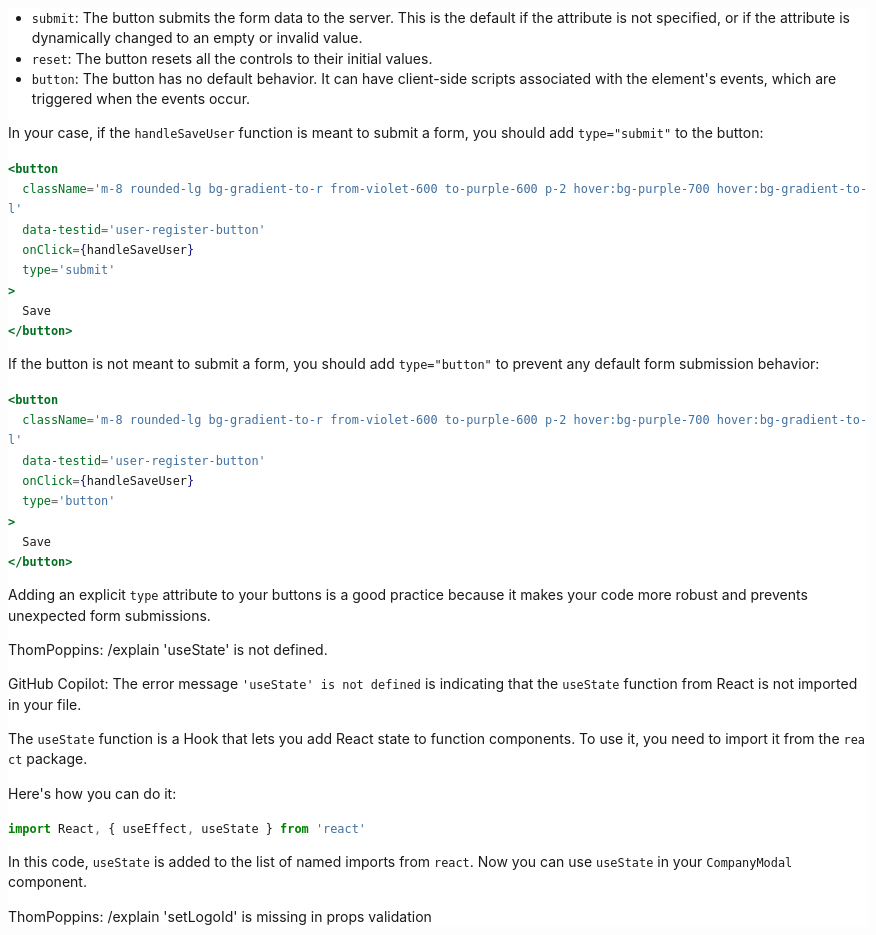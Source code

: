 - `submit`: The button submits the form data to the server. This is the default if the attribute is not specified, or if the attribute is dynamically changed to an empty or invalid value.
- `reset`: The button resets all the controls to their initial values.
- `button`: The button has no default behavior. It can have client-side scripts associated with the element's events, which are triggered when the events occur.

In your case, if the `handleSaveUser` function is meant to submit a form, you should add `type="submit"` to the button:

```jsx
<button
  className='m-8 rounded-lg bg-gradient-to-r from-violet-600 to-purple-600 p-2 hover:bg-purple-700 hover:bg-gradient-to-l'
  data-testid='user-register-button'
  onClick={handleSaveUser}
  type='submit'
>
  Save
</button>
```

If the button is not meant to submit a form, you should add `type="button"` to prevent any default form submission behavior:

```jsx
<button
  className='m-8 rounded-lg bg-gradient-to-r from-violet-600 to-purple-600 p-2 hover:bg-purple-700 hover:bg-gradient-to-l'
  data-testid='user-register-button'
  onClick={handleSaveUser}
  type='button'
>
  Save
</button>
```

Adding an explicit `type` attribute to your buttons is a good practice because it makes your code more robust and prevents unexpected form submissions.

ThomPoppins: /explain 'useState' is not defined.

GitHub Copilot: The error message `'useState' is not defined` is indicating that the `useState` function from React is not imported in your file.

The `useState` function is a Hook that lets you add React state to function components. To use it, you need to import it from the `react` package.

Here's how you can do it:

```jsx
import React, { useEffect, useState } from 'react'
```

In this code, `useState` is added to the list of named imports from `react`. Now you can use `useState` in your `CompanyModal` component.

ThomPoppins: /explain 'setLogoId' is missing in props validation
